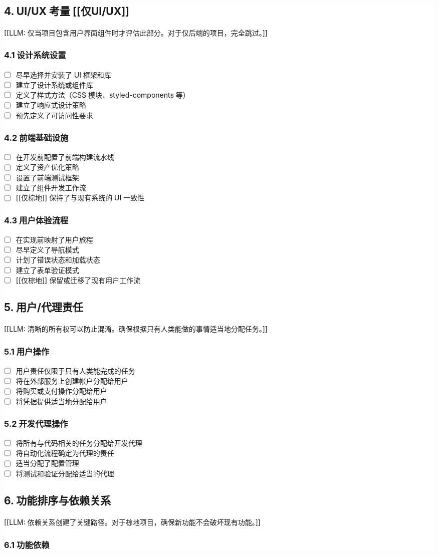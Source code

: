 ## 4. UI/UX 考量 [[仅UI/UX]]

[[LLM: 仅当项目包含用户界面组件时才评估此部分。对于仅后端的项目，完全跳过。]]

### 4.1 设计系统设置

- [ ] 尽早选择并安装了 UI 框架和库
- [ ] 建立了设计系统或组件库
- [ ] 定义了样式方法（CSS 模块、styled-components 等）
- [ ] 建立了响应式设计策略
- [ ] 预先定义了可访问性要求

### 4.2 前端基础设施

- [ ] 在开发前配置了前端构建流水线
- [ ] 定义了资产优化策略
- [ ] 设置了前端测试框架
- [ ] 建立了组件开发工作流
- [ ] [[仅棕地]] 保持了与现有系统的 UI 一致性

### 4.3 用户体验流程

- [ ] 在实现前映射了用户旅程
- [ ] 尽早定义了导航模式
- [ ] 计划了错误状态和加载状态
- [ ] 建立了表单验证模式
- [ ] [[仅棕地]] 保留或迁移了现有用户工作流

## 5. 用户/代理责任

[[LLM: 清晰的所有权可以防止混淆。确保根据只有人类能做的事情适当地分配任务。]]

### 5.1 用户操作

- [ ] 用户责任仅限于只有人类能完成的任务
- [ ] 将在外部服务上创建帐户分配给用户
- [ ] 将购买或支付操作分配给用户
- [ ] 将凭据提供适当地分配给用户

### 5.2 开发代理操作

- [ ] 将所有与代码相关的任务分配给开发代理
- [ ] 将自动化流程确定为代理的责任
- [ ] 适当分配了配置管理
- [ ] 将测试和验证分配给适当的代理

## 6. 功能排序与依赖关系

[[LLM: 依赖关系创建了关键路径。对于棕地项目，确保新功能不会破坏现有功能。]]

### 6.1 功能依赖
